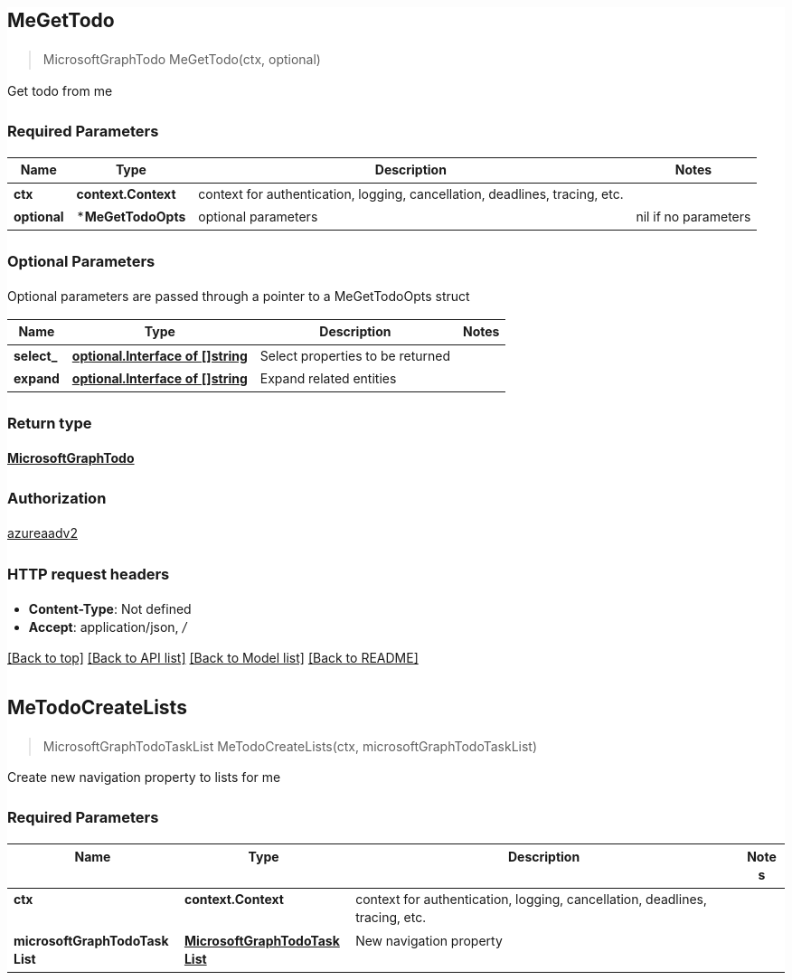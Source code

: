

## MeGetTodo

> MicrosoftGraphTodo MeGetTodo(ctx, optional)

Get todo from me

### Required Parameters


Name | Type | Description  | Notes
------------- | ------------- | ------------- | -------------
**ctx** | **context.Context** | context for authentication, logging, cancellation, deadlines, tracing, etc.
 **optional** | ***MeGetTodoOpts** | optional parameters | nil if no parameters

### Optional Parameters

Optional parameters are passed through a pointer to a MeGetTodoOpts struct


Name | Type | Description  | Notes
------------- | ------------- | ------------- | -------------
 **select_** | [**optional.Interface of []string**](string.md)| Select properties to be returned | 
 **expand** | [**optional.Interface of []string**](string.md)| Expand related entities | 

### Return type

[**MicrosoftGraphTodo**](microsoft.graph.todo.md)

### Authorization

[azureaadv2](../README.md#azureaadv2)

### HTTP request headers

- **Content-Type**: Not defined
- **Accept**: application/json, */*

[[Back to top]](#) [[Back to API list]](../README.md#documentation-for-api-endpoints)
[[Back to Model list]](../README.md#documentation-for-models)
[[Back to README]](../README.md)


## MeTodoCreateLists

> MicrosoftGraphTodoTaskList MeTodoCreateLists(ctx, microsoftGraphTodoTaskList)

Create new navigation property to lists for me

### Required Parameters


Name | Type | Description  | Notes
------------- | ------------- | ------------- | -------------
**ctx** | **context.Context** | context for authentication, logging, cancellation, deadlines, tracing, etc.
**microsoftGraphTodoTaskList** | [**MicrosoftGraphTodoTaskList**](MicrosoftGraphTodoTaskList.md)| New navigation property | 
